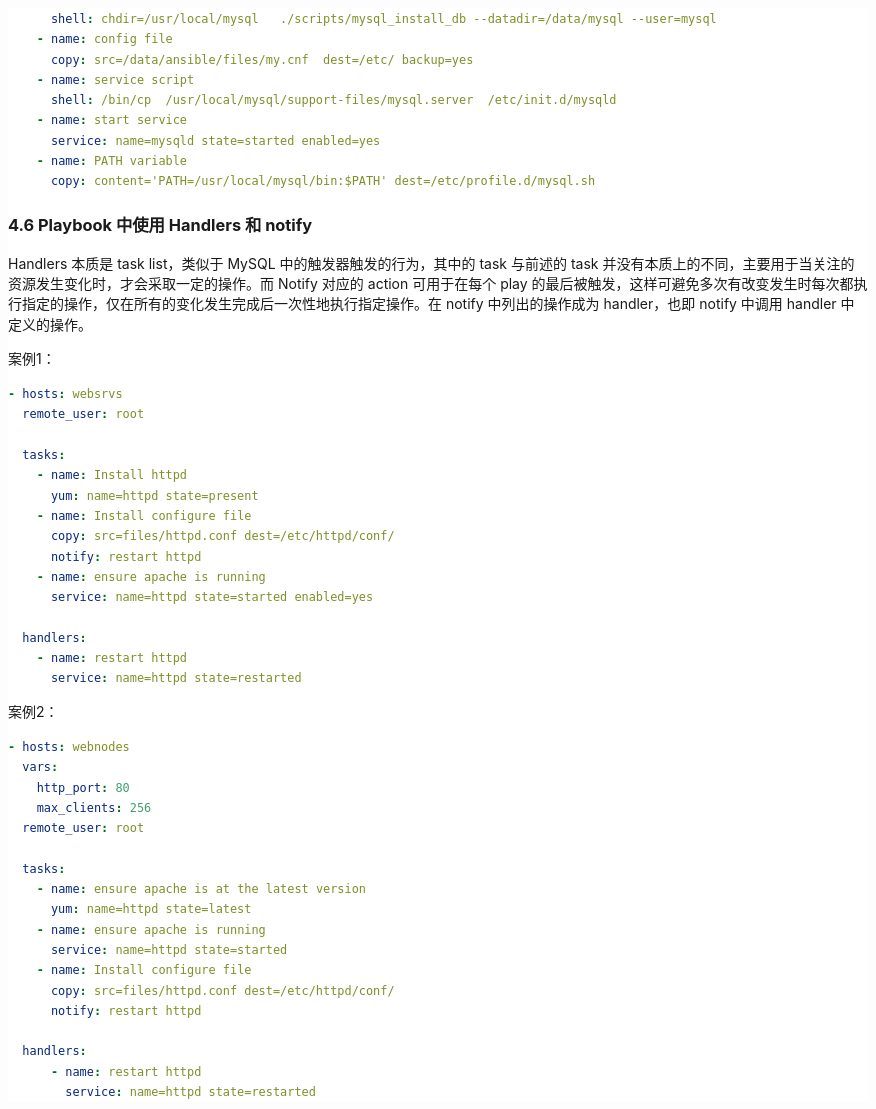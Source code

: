 ```yaml
      shell: chdir=/usr/local/mysql   ./scripts/mysql_install_db --datadir=/data/mysql --user=mysql
    - name: config file
      copy: src=/data/ansible/files/my.cnf  dest=/etc/ backup=yes
    - name: service script
      shell: /bin/cp  /usr/local/mysql/support-files/mysql.server  /etc/init.d/mysqld
    - name: start service
      service: name=mysqld state=started enabled=yes
    - name: PATH variable
      copy: content='PATH=/usr/local/mysql/bin:$PATH' dest=/etc/profile.d/mysql.sh
```

### 4.6 Playbook 中使用 Handlers 和 notify

Handlers 本质是 task list，类似于 MySQL 中的触发器触发的行为，其中的 task 与前述的 task 并没有本质上的不同，主要用于当关注的资源发生变化时，才会采取一定的操作。而 Notify 对应的 action 可用于在每个 play 的最后被触发，这样可避免多次有改变发生时每次都执行指定的操作，仅在所有的变化发生完成后一次性地执行指定操作。在 notify 中列出的操作成为 handler，也即 notify 中调用 handler 中定义的操作。

案例1：

```yaml
- hosts: websrvs
  remote_user: root

  tasks:
    - name: Install httpd
      yum: name=httpd state=present
    - name: Install configure file
      copy: src=files/httpd.conf dest=/etc/httpd/conf/
      notify: restart httpd
    - name: ensure apache is running
      service: name=httpd state=started enabled=yes
  
  handlers:
    - name: restart httpd
      service: name=httpd state=restarted
```

案例2：

```yaml
- hosts: webnodes
  vars:
    http_port: 80
    max_clients: 256
  remote_user: root
  
  tasks:
    - name: ensure apache is at the latest version
      yum: name=httpd state=latest
    - name: ensure apache is running
      service: name=httpd state=started
    - name: Install configure file
      copy: src=files/httpd.conf dest=/etc/httpd/conf/
      notify: restart httpd
  
  handlers:
      - name: restart httpd 
        service: name=httpd state=restarted
```
